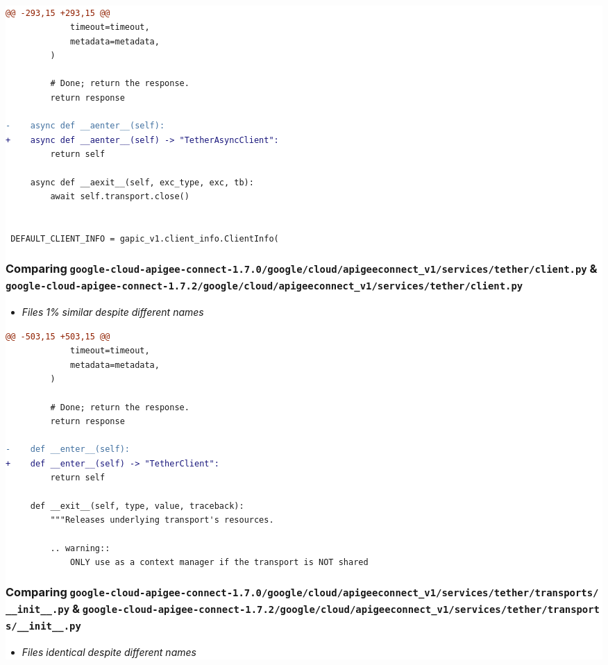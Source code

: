 ```diff
@@ -293,15 +293,15 @@
             timeout=timeout,
             metadata=metadata,
         )
 
         # Done; return the response.
         return response
 
-    async def __aenter__(self):
+    async def __aenter__(self) -> "TetherAsyncClient":
         return self
 
     async def __aexit__(self, exc_type, exc, tb):
         await self.transport.close()
 
 
 DEFAULT_CLIENT_INFO = gapic_v1.client_info.ClientInfo(
```

### Comparing `google-cloud-apigee-connect-1.7.0/google/cloud/apigeeconnect_v1/services/tether/client.py` & `google-cloud-apigee-connect-1.7.2/google/cloud/apigeeconnect_v1/services/tether/client.py`

 * *Files 1% similar despite different names*

```diff
@@ -503,15 +503,15 @@
             timeout=timeout,
             metadata=metadata,
         )
 
         # Done; return the response.
         return response
 
-    def __enter__(self):
+    def __enter__(self) -> "TetherClient":
         return self
 
     def __exit__(self, type, value, traceback):
         """Releases underlying transport's resources.
 
         .. warning::
             ONLY use as a context manager if the transport is NOT shared
```

### Comparing `google-cloud-apigee-connect-1.7.0/google/cloud/apigeeconnect_v1/services/tether/transports/__init__.py` & `google-cloud-apigee-connect-1.7.2/google/cloud/apigeeconnect_v1/services/tether/transports/__init__.py`

 * *Files identical despite different names*
